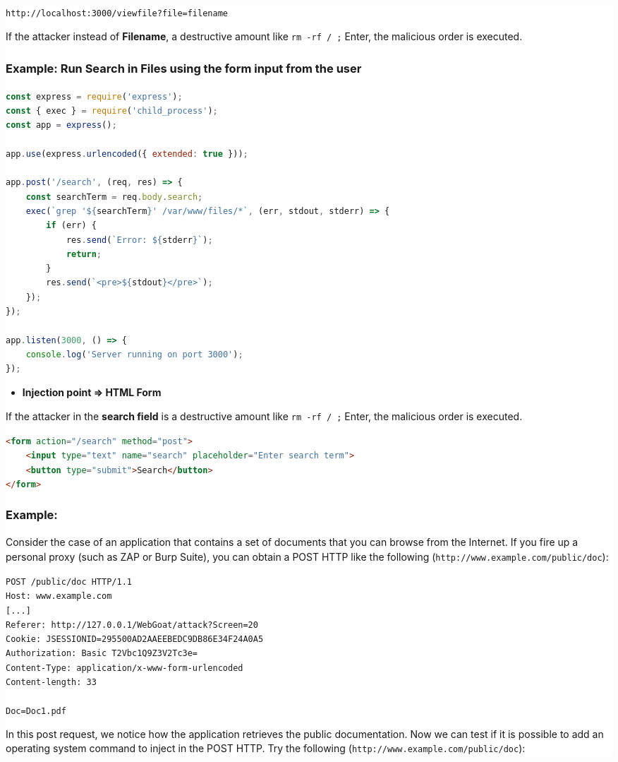 `http://localhost:3000/viewfile?file=filename`

If the attacker instead of **Filename**, a destructive amount like `rm -rf / ;` Enter, the malicious order is executed.

### Example: Run Search in Files using the form input from the user

```javascript
const express = require('express');
const { exec } = require('child_process');
const app = express();

app.use(express.urlencoded({ extended: true }));

app.post('/search', (req, res) => {
    const searchTerm = req.body.search;
    exec(`grep '${searchTerm}' /var/www/files/*`, (err, stdout, stderr) => {
        if (err) {
            res.send(`Error: ${stderr}`);
            return;
        }
        res.send(`<pre>${stdout}</pre>`);
    });
});

app.listen(3000, () => {
    console.log('Server running on port 3000');
});

```
* **Injection point => HTML Form**

If the attacker in the **search field** is a destructive amount like `rm -rf / ;` Enter, the malicious order is executed.

```html
<form action="/search" method="post">
    <input type="text" name="search" placeholder="Enter search term">
    <button type="submit">Search</button>
</form>

```

### Example:
Consider the case of an application that contains a set of documents that you can browse from the Internet. If you fire up a personal proxy (such as ZAP or Burp Suite), you can obtain a POST HTTP like the following (`http://www.example.com/public/doc`):

```html
POST /public/doc HTTP/1.1
Host: www.example.com
[...]
Referer: http://127.0.0.1/WebGoat/attack?Screen=20
Cookie: JSESSIONID=295500AD2AAEEBEDC9DB86E34F24A0A5
Authorization: Basic T2Vbc1Q9Z3V2Tc3e=
Content-Type: application/x-www-form-urlencoded
Content-length: 33

Doc=Doc1.pdf
```
In this post request, we notice how the application retrieves the public documentation. Now we can test if it is possible to add an operating system command to inject in the POST HTTP. Try the following (`http://www.example.com/public/doc`):
